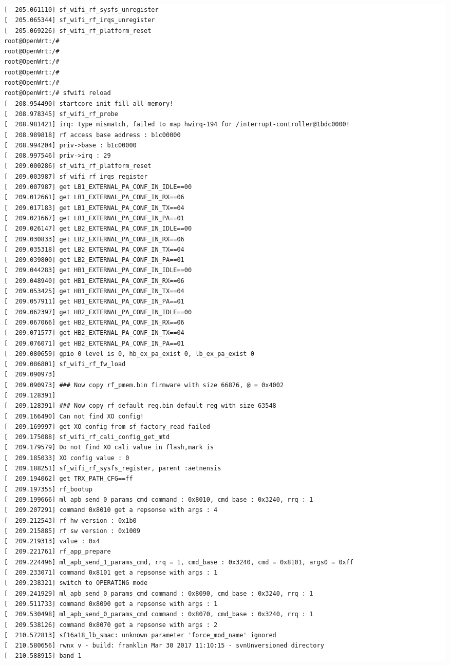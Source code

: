 ```
[  205.061110] sf_wifi_rf_sysfs_unregister
[  205.065344] sf_wifi_rf_irqs_unregister
[  205.069226] sf_wifi_rf_platform_reset
root@OpenWrt:/# 
root@OpenWrt:/#
root@OpenWrt:/#
root@OpenWrt:/#
root@OpenWrt:/#
root@OpenWrt:/# sfwifi reload
[  208.954490] startcore init fill all memory!
[  208.978345] sf_wifi_rf_probe
[  208.981421] irq: type mismatch, failed to map hwirq-194 for /interrupt-controller@1bdc0000!
[  208.989818] rf access base address : b1c00000
[  208.994204] priv->base : b1c00000
[  208.997546] priv->irq : 29
[  209.000286] sf_wifi_rf_platform_reset
[  209.003987] sf_wifi_rf_irqs_register
[  209.007987] get LB1_EXTERNAL_PA_CONF_IN_IDLE==00
[  209.012661] get LB1_EXTERNAL_PA_CONF_IN_RX==06
[  209.017183] get LB1_EXTERNAL_PA_CONF_IN_TX==04
[  209.021667] get LB1_EXTERNAL_PA_CONF_IN_PA==01
[  209.026147] get LB2_EXTERNAL_PA_CONF_IN_IDLE==00
[  209.030833] get LB2_EXTERNAL_PA_CONF_IN_RX==06
[  209.035318] get LB2_EXTERNAL_PA_CONF_IN_TX==04
[  209.039800] get LB2_EXTERNAL_PA_CONF_IN_PA==01
[  209.044283] get HB1_EXTERNAL_PA_CONF_IN_IDLE==00
[  209.048940] get HB1_EXTERNAL_PA_CONF_IN_RX==06
[  209.053425] get HB1_EXTERNAL_PA_CONF_IN_TX==04
[  209.057911] get HB1_EXTERNAL_PA_CONF_IN_PA==01
[  209.062397] get HB2_EXTERNAL_PA_CONF_IN_IDLE==00
[  209.067066] get HB2_EXTERNAL_PA_CONF_IN_RX==06
[  209.071577] get HB2_EXTERNAL_PA_CONF_IN_TX==04
[  209.076071] get HB2_EXTERNAL_PA_CONF_IN_PA==01
[  209.080659] gpio 0 level is 0, hb_ex_pa_exist 0, lb_ex_pa_exist 0
[  209.086801] sf_wifi_rf_fw_load
[  209.090973] 
[  209.090973] ### Now copy rf_pmem.bin firmware with size 66876, @ = 0x4002
[  209.128391] 
[  209.128391] ### Now copy rf_default_reg.bin default reg with size 63548
[  209.166490] Can not find XO config!
[  209.169997] get XO config from sf_factory_read failed
[  209.175088] sf_wifi_rf_cali_config_get_mtd
[  209.179579] Do not find XO cali value in flash,mark is 
[  209.185033] XO config value : 0
[  209.188251] sf_wifi_rf_sysfs_register, parent :aetnensis
[  209.194062] get TRX_PATH_CFG==ff
[  209.197355] rf_bootup
[  209.199666] ml_apb_send_0_params_cmd command : 0x8010, cmd_base : 0x3240, rrq : 1
[  209.207291] command 0x8010 get a repsonse with args : 4
[  209.212543] rf hw version : 0x1b0
[  209.215885] rf sw version : 0x1009
[  209.219313] value : 0x4
[  209.221761] rf_app_prepare
[  209.224496] ml_apb_send_1_params_cmd, rrq = 1, cmd_base : 0x3240, cmd = 0x8101, args0 = 0xff
[  209.233071] command 0x8101 get a repsonse with args : 1
[  209.238321] switch to OPERATING mode
[  209.241929] ml_apb_send_0_params_cmd command : 0x8090, cmd_base : 0x3240, rrq : 1
[  209.511733] command 0x8090 get a repsonse with args : 1
[  209.530498] ml_apb_send_0_params_cmd command : 0x8070, cmd_base : 0x3240, rrq : 1
[  209.538126] command 0x8070 get a repsonse with args : 2
[  210.572813] sf16a18_lb_smac: unknown parameter 'force_mod_name' ignored
[  210.580656] rwnx v - build: franklin Mar 30 2017 11:10:15 - svnUnversioned directory
[  210.588915] band 1
```
